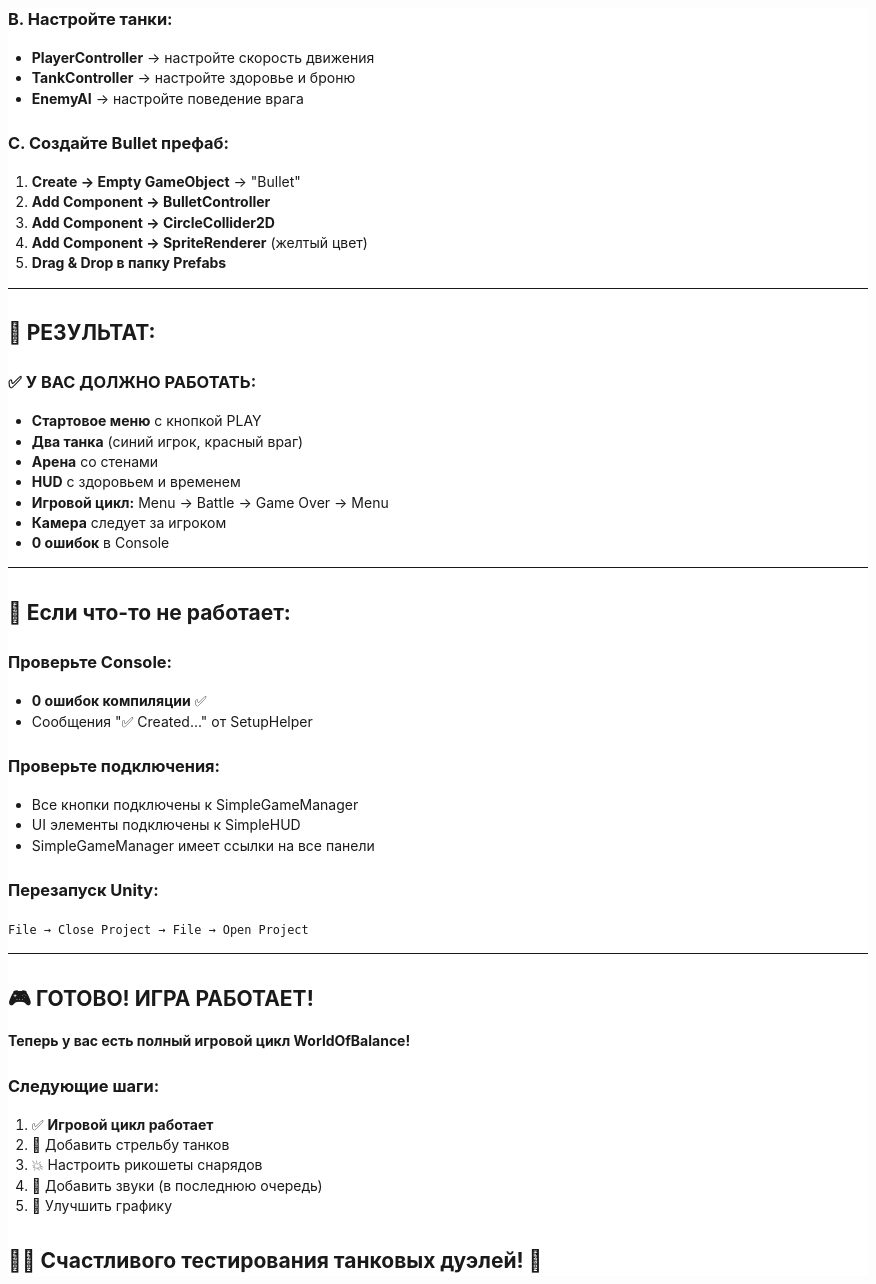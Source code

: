 ### **B. Настройте танки:**
- **PlayerController** → настройте скорость движения
- **TankController** → настройте здоровье и броню
- **EnemyAI** → настройте поведение врага

### **C. Создайте Bullet префаб:**
1. **Create → Empty GameObject** → "Bullet"
2. **Add Component → BulletController**
3. **Add Component → CircleCollider2D**
4. **Add Component → SpriteRenderer** (желтый цвет)
5. **Drag & Drop в папку Prefabs**

---

## **🎯 РЕЗУЛЬТАТ:**

### **✅ У ВАС ДОЛЖНО РАБОТАТЬ:**
- **Стартовое меню** с кнопкой PLAY
- **Два танка** (синий игрок, красный враг) 
- **Арена** со стенами
- **HUD** с здоровьем и временем
- **Игровой цикл:** Menu → Battle → Game Over → Menu
- **Камера** следует за игроком
- **0 ошибок** в Console

---

## **🚨 Если что-то не работает:**

### **Проверьте Console:** 
- **0 ошибок компиляции** ✅
- Сообщения "✅ Created..." от SetupHelper

### **Проверьте подключения:**
- Все кнопки подключены к SimpleGameManager
- UI элементы подключены к SimpleHUD
- SimpleGameManager имеет ссылки на все панели

### **Перезапуск Unity:**
```
File → Close Project → File → Open Project
```

---

## **🎮 ГОТОВО! ИГРА РАБОТАЕТ!**

**Теперь у вас есть полный игровой цикл WorldOfBalance!**

### **Следующие шаги:**
1. ✅ **Игровой цикл работает** 
2. 🔫 Добавить стрельбу танков
3. 💥 Настроить рикошеты снарядов  
4. 🎵 Добавить звуки (в последнюю очередь)
5. 🎨 Улучшить графику

## 🚗💥 **Счастливого тестирования танковых дуэлей!** 🎯